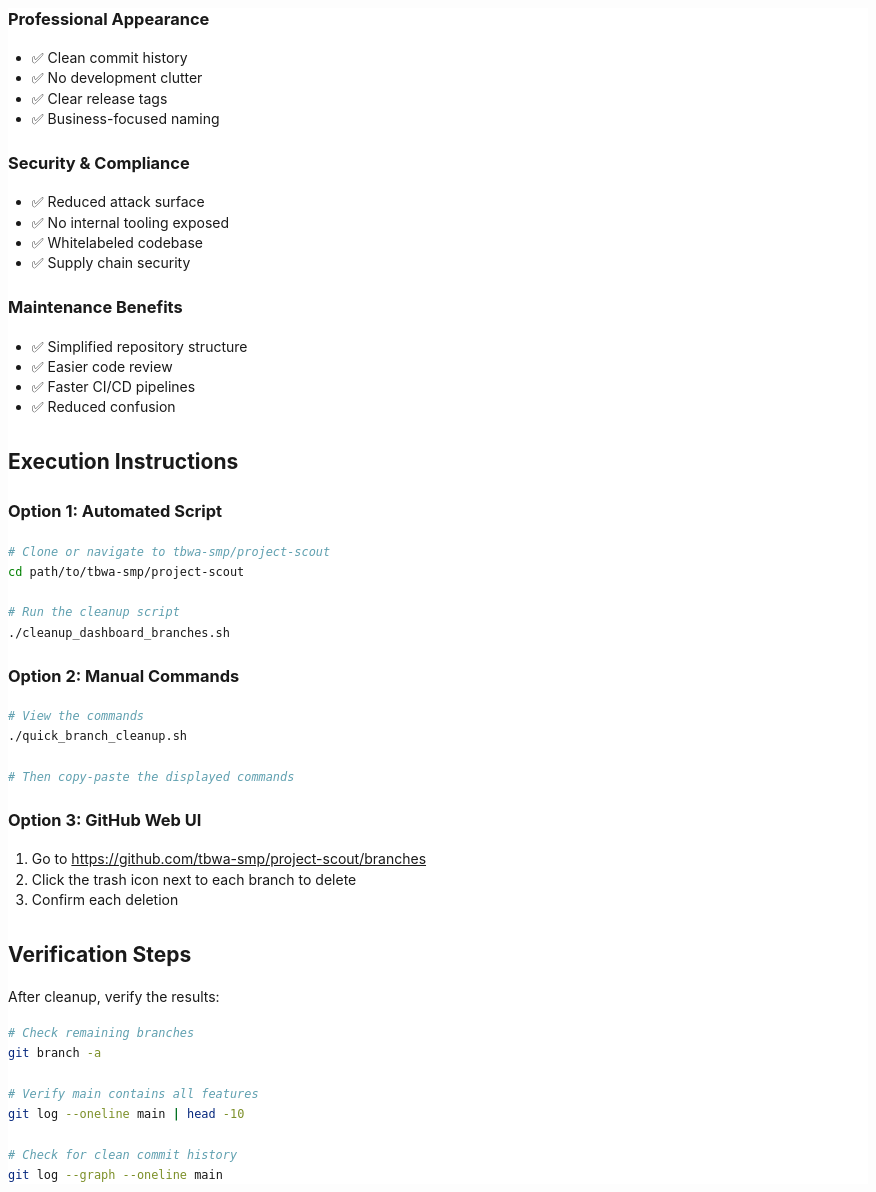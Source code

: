 ### Professional Appearance
- ✅ Clean commit history
- ✅ No development clutter
- ✅ Clear release tags
- ✅ Business-focused naming

### Security & Compliance
- ✅ Reduced attack surface
- ✅ No internal tooling exposed
- ✅ Whitelabeled codebase
- ✅ Supply chain security

### Maintenance Benefits
- ✅ Simplified repository structure
- ✅ Easier code review
- ✅ Faster CI/CD pipelines
- ✅ Reduced confusion

## Execution Instructions

### Option 1: Automated Script
```bash
# Clone or navigate to tbwa-smp/project-scout
cd path/to/tbwa-smp/project-scout

# Run the cleanup script
./cleanup_dashboard_branches.sh
```

### Option 2: Manual Commands
```bash
# View the commands
./quick_branch_cleanup.sh

# Then copy-paste the displayed commands
```

### Option 3: GitHub Web UI
1. Go to https://github.com/tbwa-smp/project-scout/branches
2. Click the trash icon next to each branch to delete
3. Confirm each deletion

## Verification Steps

After cleanup, verify the results:

```bash
# Check remaining branches
git branch -a

# Verify main contains all features
git log --oneline main | head -10

# Check for clean commit history
git log --graph --oneline main
```
